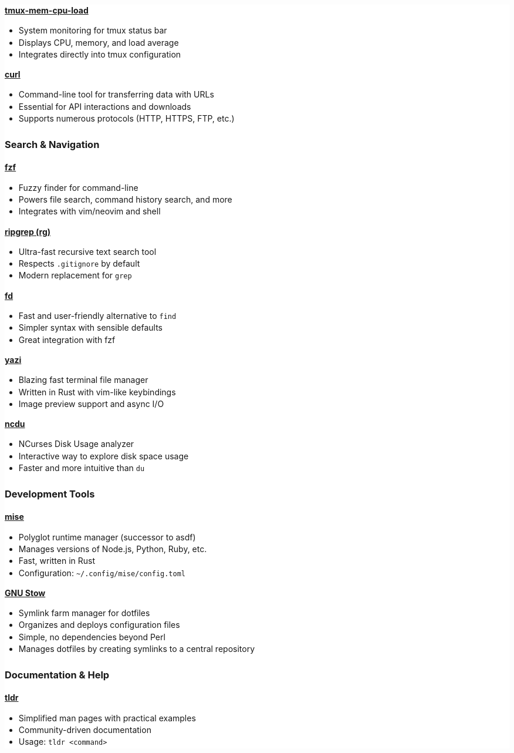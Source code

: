 **[tmux-mem-cpu-load](https://github.com/thewtex/tmux-mem-cpu-load)**
- System monitoring for tmux status bar
- Displays CPU, memory, and load average
- Integrates directly into tmux configuration

**[curl](https://curl.se/)**
- Command-line tool for transferring data with URLs
- Essential for API interactions and downloads
- Supports numerous protocols (HTTP, HTTPS, FTP, etc.)

### Search & Navigation

**[fzf](https://github.com/junegunn/fzf)**
- Fuzzy finder for command-line
- Powers file search, command history search, and more
- Integrates with vim/neovim and shell

**[ripgrep (rg)](https://github.com/BurntSushi/ripgrep)**
- Ultra-fast recursive text search tool
- Respects `.gitignore` by default
- Modern replacement for `grep`

**[fd](https://github.com/sharkdp/fd)**
- Fast and user-friendly alternative to `find`
- Simpler syntax with sensible defaults
- Great integration with fzf

**[yazi](https://github.com/sxyazi/yazi)**
- Blazing fast terminal file manager
- Written in Rust with vim-like keybindings
- Image preview support and async I/O

**[ncdu](https://dev.yorhel.nl/ncdu)**
- NCurses Disk Usage analyzer
- Interactive way to explore disk space usage
- Faster and more intuitive than `du`

### Development Tools

**[mise](https://mise.jdx.dev/)**
- Polyglot runtime manager (successor to asdf)
- Manages versions of Node.js, Python, Ruby, etc.
- Fast, written in Rust
- Configuration: `~/.config/mise/config.toml`

**[GNU Stow](https://www.gnu.org/software/stow/)**
- Symlink farm manager for dotfiles
- Organizes and deploys configuration files
- Simple, no dependencies beyond Perl
- Manages dotfiles by creating symlinks to a central repository

### Documentation & Help

**[tldr](https://github.com/tldr-pages/tldr)**
- Simplified man pages with practical examples
- Community-driven documentation
- Usage: `tldr <command>`
